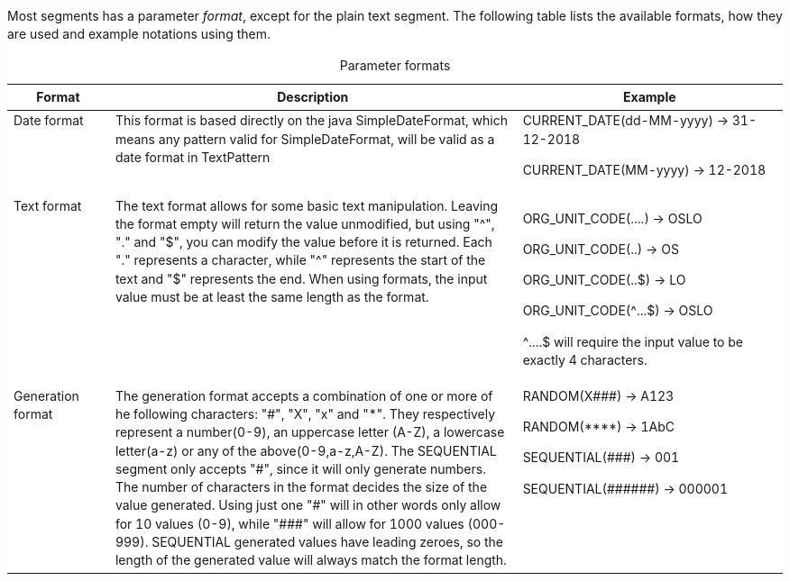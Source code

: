 Most segments has a parameter *format*, except for the plain text
segment. The following table lists the available formats, how they are
used and example notations using them.

<table>
<caption>Parameter formats</caption>
<colgroup>
<col style="width: 13%" />
<col style="width: 52%" />
<col style="width: 34%" />
</colgroup>
<thead>
<tr class="header">
<th>Format</th>
<th>Description</th>
<th>Example</th>
</tr>
</thead>
<tbody>
<tr class="odd">
<td>Date format</td>
<td>This format is based directly on the java SimpleDateFormat, which means any pattern valid for SimpleDateFormat, will be valid as a date format in TextPattern</td>
<td>CURRENT_DATE(dd-MM-yyyy) → 31-12-2018
<p>CURRENT_DATE(MM-yyyy) → 12-2018</p></td>
</tr>
<tr class="even">
<td>Text format</td>
<td>The text format allows for some basic text manipulation. Leaving the format empty will return the value unmodified, but using "^", "." and "&#36;", you can modify the value before it is returned. Each "." represents a character, while "^" represents the start of the text and "&#36;" represents the end. When using formats, the input value must be at least the same length as the format.</td>
<td>
<p>ORG_UNIT_CODE(....) → OSLO</p>
<p>ORG_UNIT_CODE(..) → OS</p>
<p>ORG_UNIT_CODE(..&#36;) → LO</p>
<p>ORG_UNIT_CODE(^...&#36;) → OSLO</p>
<p>^....&#36; will require the input value to be exactly 4 characters.</p></td>
</tr>
<tr class="odd">
<td>Generation format</td>
<td>The generation format accepts a combination of one or more of he following characters: &quot;#&quot;, &quot;X&quot;, &quot;x&quot; and &quot;*&quot;. They respectively represent a number(0-9), an uppercase letter (A-Z), a lowercase letter(a-z) or any of the above(0-9,a-z,A-Z). The SEQUENTIAL segment only accepts &quot;#&quot;, since it will only generate numbers. The number of characters in the format decides the size of the value generated. Using just one &quot;#&quot; will in other words only allow for 10 values (0-9), while &quot;###&quot; will allow for 1000 values (000-999). SEQUENTIAL generated values have leading zeroes, so the length of the generated value will always match the format length.</td>
<td>RANDOM(X###) → A123
<p>RANDOM(****) → 1AbC</p>
<p>SEQUENTIAL(###) → 001</p>
<p>SEQUENTIAL(######) → 000001</p></td>
</tr>
</tbody>
</table>
